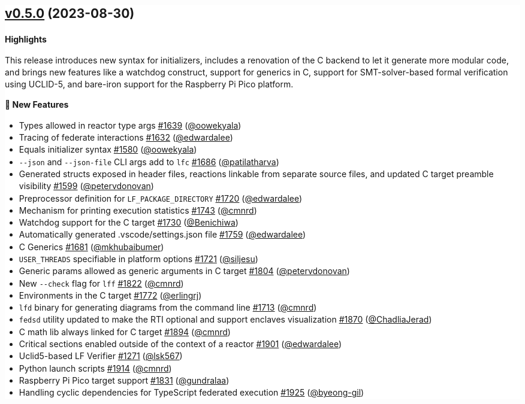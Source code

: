

## [v0.5.0](https://github.com/lf-lang/lingua-franca/tree/v0.5.0) (2023-08-30)

**Highlights**

This release introduces new syntax for initializers, includes a renovation of the C backend to let it generate more modular code, and brings new features like a watchdog construct, support for generics in C, support for SMT-solver-based formal verification using UCLID-5, and bare-iron support for the Raspberry Pi Pico platform.

**🚀 New Features**

- Types allowed in reactor type args [\#1639](https://github.com/lf-lang/lingua-franca/pull/1639) ([@oowekyala](https://github.com/oowekyala))
- Tracing of federate interactions [\#1632](https://github.com/lf-lang/lingua-franca/pull/1632) ([@edwardalee](https://github.com/edwardalee))
- Equals initializer syntax [\#1580](https://github.com/lf-lang/lingua-franca/pull/1580) ([@oowekyala](https://github.com/oowekyala))
- `--json` and `--json-file` CLI args add to `lfc` [\#1686](https://github.com/lf-lang/lingua-franca/pull/1686) ([@patilatharva](https://github.com/patilatharva))
- Generated structs exposed in header files, reactions linkable from separate source files, and updated C target preamble visibility [\#1599](https://github.com/lf-lang/lingua-franca/pull/1599) ([@petervdonovan](https://github.com/petervdonovan))
- Preprocessor definition for `LF_PACKAGE_DIRECTORY` [\#1720](https://github.com/lf-lang/lingua-franca/pull/1720) ([@edwardalee](https://github.com/edwardalee))
- Mechanism for printing execution statistics [\#1743](https://github.com/lf-lang/lingua-franca/pull/1743) ([@cmnrd](https://github.com/cmnrd))
- Watchdog support for the C target [\#1730](https://github.com/lf-lang/lingua-franca/pull/1730) ([@Benichiwa](https://github.com/Benichiwa))
- Automatically generated .vscode/settings.json file [\#1759](https://github.com/lf-lang/lingua-franca/pull/1759) ([@edwardalee](https://github.com/edwardalee))
- C Generics [\#1681](https://github.com/lf-lang/lingua-franca/pull/1681) ([@mkhubaibumer](https://github.com/mkhubaibumer))
- `USER_THREADS` specifiable in platform options [\#1721](https://github.com/lf-lang/lingua-franca/pull/1721) ([@siljesu](https://github.com/siljesu))
- Generic params allowed as generic arguments in C target [\#1804](https://github.com/lf-lang/lingua-franca/pull/1804) ([@petervdonovan](https://github.com/petervdonovan))
- New `--check` flag for `lff` [\#1822](https://github.com/lf-lang/lingua-franca/pull/1822) ([@cmnrd](https://github.com/cmnrd))
- Environments in the C target [\#1772](https://github.com/lf-lang/lingua-franca/pull/1772) ([@erlingrj](https://github.com/erlingrj))
- `lfd` binary for generating diagrams from the command line [\#1713](https://github.com/lf-lang/lingua-franca/pull/1713) ([@cmnrd](https://github.com/cmnrd))
- `fedsd` utility updated to make the RTI optional and support enclaves visualization  [\#1870](https://github.com/lf-lang/lingua-franca/pull/1870) ([@ChadliaJerad](https://github.com/ChadliaJerad))
- C math lib always linked for C target [\#1894](https://github.com/lf-lang/lingua-franca/pull/1894) ([@cmnrd](https://github.com/cmnrd))
- Critical sections enabled outside of the context of a reactor [\#1901](https://github.com/lf-lang/lingua-franca/pull/1901) ([@edwardalee](https://github.com/edwardalee))
- Uclid5-based LF Verifier [\#1271](https://github.com/lf-lang/lingua-franca/pull/1271) ([@lsk567](https://github.com/lsk567))
- Python launch scripts [\#1914](https://github.com/lf-lang/lingua-franca/pull/1914) ([@cmnrd](https://github.com/cmnrd))
- Raspberry Pi Pico target support [\#1831](https://github.com/lf-lang/lingua-franca/pull/1831) ([@gundralaa](https://github.com/gundralaa))
- Handling cyclic dependencies for TypeScript federated execution [\#1925](https://github.com/lf-lang/lingua-franca/pull/1925) ([@byeong-gil](https://github.com/byeong-gil))
